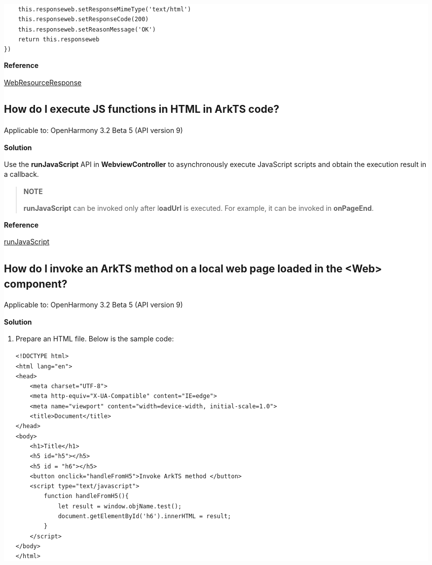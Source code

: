 ```
    this.responseweb.setResponseMimeType('text/html')
    this.responseweb.setResponseCode(200)
    this.responseweb.setReasonMessage('OK')
    return this.responseweb
})
```

**Reference**

[WebResourceResponse](../reference/arkui-ts/ts-basic-components-web.md#webresourceresponse)

## How do I execute JS functions in HTML in ArkTS code?

Applicable to: OpenHarmony 3.2 Beta 5 (API version 9)

**Solution**

Use the **runJavaScript** API in **WebviewController** to asynchronously execute JavaScript scripts and obtain the execution result in a callback.

>**NOTE**
>
>**runJavaScript** can be invoked only after l**oadUrl** is executed. For example, it can be invoked in **onPageEnd**.

**Reference**

[runJavaScript](../reference/apis/js-apis-webview.md#runjavascript)

## How do I invoke an ArkTS method on a local web page loaded in the \<Web> component?

Applicable to: OpenHarmony 3.2 Beta 5 (API version 9)

**Solution**

1.  Prepare an HTML file. Below is the sample code:

    ```
    <!DOCTYPE html>
    <html lang="en">
    <head>
        <meta charset="UTF-8">
        <meta http-equiv="X-UA-Compatible" content="IE=edge">
        <meta name="viewport" content="width=device-width, initial-scale=1.0">
        <title>Document</title>
    </head>
    <body>
        <h1>Title</h1>
        <h5 id="h5"></h5>
        <h5 id = "h6"></h5>
        <button onclick="handleFromH5">Invoke ArkTS method </button>
        <script type="text/javascript">
            function handleFromH5(){
                let result = window.objName.test();
                document.getElementById('h6').innerHTML = result;
            }
        </script>
    </body>
    </html>
    ```
